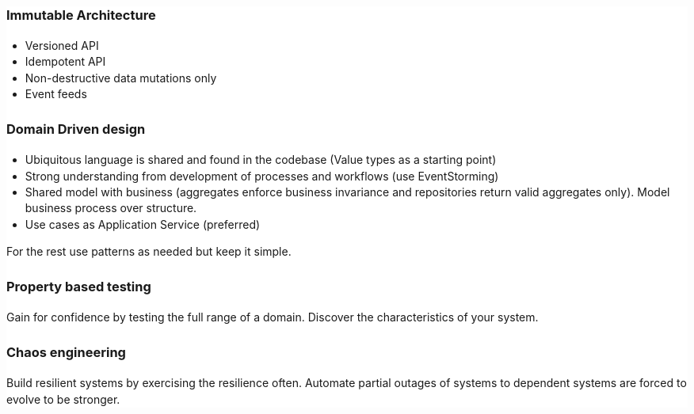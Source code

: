  ### Immutable Architecture

- Versioned API
- Idempotent API
- Non-destructive data mutations only
- Event feeds

### Domain Driven design

- Ubiquitous language is shared and found in the codebase (Value types as a starting point)
- Strong understanding from development of processes and workflows (use EventStorming)
- Shared model with business (aggregates enforce business invariance and repositories return valid aggregates only). Model business process over structure.
- Use cases as Application Service (preferred)

For the rest use patterns as needed but keep it simple.

### Property based testing

Gain for confidence by testing the full range of a domain. Discover the characteristics of your system.

### Chaos engineering

Build resilient systems by exercising the resilience often. Automate partial outages of systems to dependent systems are forced to evolve to be stronger.
